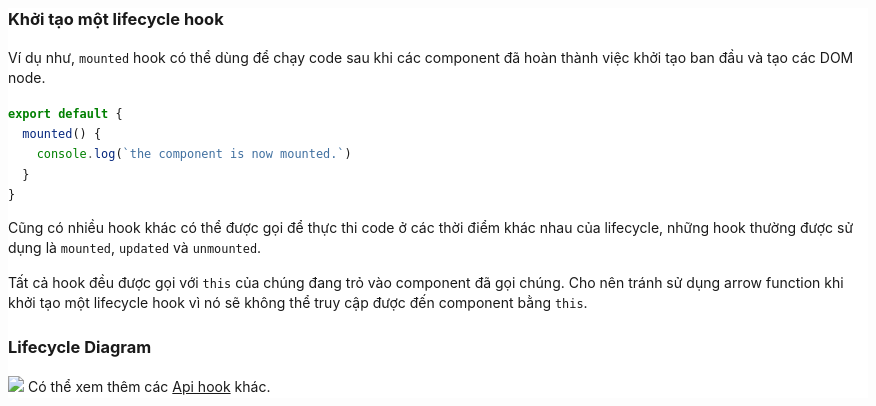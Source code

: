 ### Khởi tạo một lifecycle hook
Ví dụ như, `mounted` hook có thể dùng để chạy code sau khi các component đã hoàn thành việc khởi tạo ban đầu và tạo các DOM node.
```javascript
export default {
  mounted() {
    console.log(`the component is now mounted.`)
  }
}
```
Cũng có nhiều hook khác có thể được gọi để thực thi code ở các thời điểm khác nhau của lifecycle, những hook thường được sử dụng là `mounted`, `updated` và `unmounted`.

Tất cả hook đều được gọi với `this` của chúng đang trỏ vào component đã gọi chúng. Cho nên tránh sử dụng arrow function khi khởi tạo một lifecycle hook vì nó sẽ không thể truy cập được đến component bằng `this`.
### Lifecycle Diagram
![](https://vuejs.org/assets/lifecycle.16e4c08e.png)
Có thể xem thêm các [Api hook](https://vuejs.org/api/options-lifecycle.html) khác.
